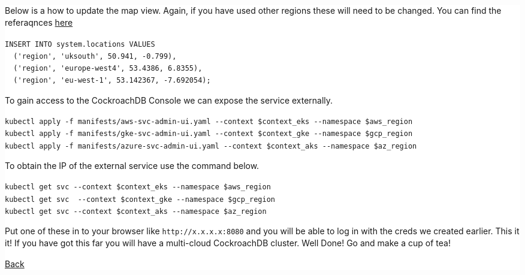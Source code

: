 Below is a how to update the map view. Again, if you have used other regions these will need to be changed. You can find the referaqnces [here](https://www.cockroachlabs.com/docs/stable/enable-node-map)
```
INSERT INTO system.locations VALUES
  ('region', 'uksouth', 50.941, -0.799),
  ('region', 'europe-west4', 53.4386, 6.8355),
  ('region', 'eu-west-1', 53.142367, -7.692054);

```

To gain access to the CockroachDB Console we can expose the service externally.
```
kubectl apply -f manifests/aws-svc-admin-ui.yaml --context $context_eks --namespace $aws_region
kubectl apply -f manifests/gke-svc-admin-ui.yaml --context $context_gke --namespace $gcp_region
kubectl apply -f manifests/azure-svc-admin-ui.yaml --context $context_aks --namespace $az_region
```

To obtain the IP of the external service use the command below.
```
kubectl get svc --context $context_eks --namespace $aws_region
kubectl get svc  --context $context_gke --namespace $gcp_region
kubectl get svc --context $context_aks --namespace $az_region
```

Put one of these in to your browser like `http://x.x.x.x:8080` and you will be able to log in with the creds we created earlier. This it it! If you have got this far you will have a multi-cloud CockroachDB cluster. Well Done! Go and make a cup of tea!

[Back](../README.md)
